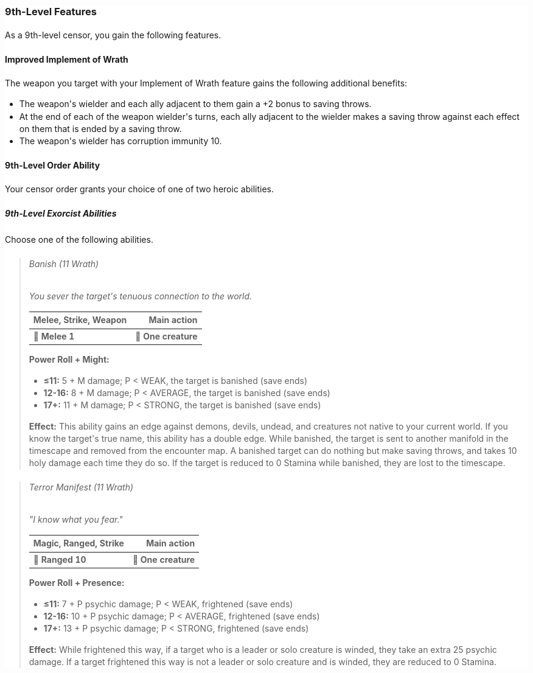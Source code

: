 ### 9th-Level Features

As a 9th-level censor, you gain the following features.

#### Improved Implement of Wrath

The weapon you target with your Implement of Wrath feature gains the following additional benefits:

- The weapon's wielder and each ally adjacent to them gain a +2 bonus to saving throws.
- At the end of each of the weapon wielder's turns, each ally adjacent to the wielder makes a saving throw against each effect on them that is ended by a saving throw.
- The weapon's wielder has corruption immunity 10.

#### 9th-Level Order Ability

Your censor order grants your choice of one of two heroic abilities.

##### 9th-Level Exorcist Abilities

Choose one of the following abilities.


> ###### Banish (11 Wrath)
>
> *You sever the target's tenuous connection to the world.*
>
> | **Melee, Strike, Weapon** |     **Main action** |
> | ------------------------- | ------------------: |
> | **📏 Melee 1**            | **🎯 One creature** |
>
> **Power Roll + Might:**
>
> - **≤11:** 5 + M damage; P < WEAK, the target is banished (save ends)
> - **12-16:** 8 + M damage; P < AVERAGE, the target is banished (save ends)
> - **17+:** 11 + M damage; P < STRONG, the target is banished (save ends)
>
> **Effect:** This ability gains an edge against demons, devils, undead, and creatures not native to your current world. If you know the target's true name, this ability has a double edge. While banished, the target is sent to another manifold in the timescape and removed from the encounter map. A banished target can do nothing but make saving throws, and takes 10 holy damage each time they do so. If the target is reduced to 0 Stamina while banished, they are lost to the timescape.


> ###### Terror Manifest (11 Wrath)
>
> *"I know what you fear."*
>
> | **Magic, Ranged, Strike** |     **Main action** |
> | ------------------------- | ------------------: |
> | **📏 Ranged 10**          | **🎯 One creature** |
>
> **Power Roll + Presence:**
>
> - **≤11:** 7 + P psychic damage; P < WEAK, frightened (save ends)
> - **12-16:** 10 + P psychic damage; P < AVERAGE, frightened (save ends)
> - **17+:** 13 + P psychic damage; P < STRONG, frightened (save ends)
>
> **Effect:** While frightened this way, if a target who is a leader or solo creature is winded, they take an extra 25 psychic damage. If a target frightened this way is not a leader or solo creature and is winded, they are reduced to 0 Stamina.
